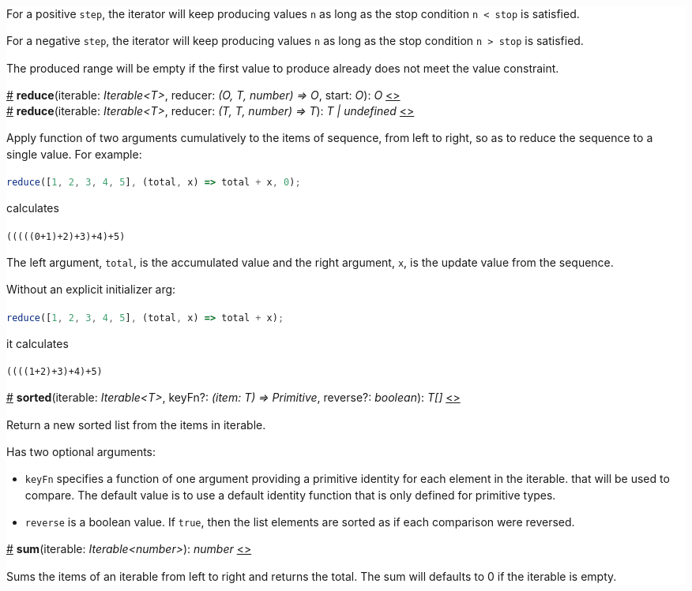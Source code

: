 For a positive `step`, the iterator will keep producing values `n` as long as
the stop condition `n < stop` is satisfied.

For a negative `step`, the iterator will keep producing values `n` as long as
the stop condition `n > stop` is satisfied.

The produced range will be empty if the first value to produce already does not
meet the value constraint.

<a name="reduce" href="#reduce">#</a> <b>reduce</b>(iterable: <i>Iterable&lt;T&gt;</i>, reducer: <i>(O, T, number) =&gt; O</i>, start: <i>O</i>): <i>O</i> [&lt;&gt;](https://github.com/nvie/itertools.js/blob/master/src/builtins.js 'Source')<br />
<a name="reduce" href="#reduce">#</a> <b>reduce</b>(iterable: <i>Iterable&lt;T&gt;</i>, reducer: <i>(T, T, number) =&gt; T</i>): <i>T | undefined</i> [&lt;&gt;](https://github.com/nvie/itertools.js/blob/master/src/builtins.js 'Source')

Apply function of two arguments cumulatively to the items of sequence, from
left to right, so as to reduce the sequence to a single value. For example:

```ts
reduce([1, 2, 3, 4, 5], (total, x) => total + x, 0);
```

calculates

    (((((0+1)+2)+3)+4)+5)

The left argument, `total`, is the accumulated value and the right argument,
`x`, is the update value from the sequence.

Without an explicit initializer arg:

```ts
reduce([1, 2, 3, 4, 5], (total, x) => total + x);
```

it calculates

    ((((1+2)+3)+4)+5)

<a name="sorted" href="#sorted">#</a> <b>sorted</b>(iterable: <i>Iterable&lt;T&gt;</i>, keyFn?: <i>(item: T) =&gt; Primitive</i></i>, reverse?: <i>boolean</i>): <i>T[]</i> [&lt;&gt;](https://github.com/nvie/itertools.js/blob/master/src/builtins.js 'Source')

Return a new sorted list from the items in iterable.

Has two optional arguments:

-   `keyFn` specifies a function of one argument providing a primitive identity
    for each element in the iterable. that will be used to compare. The default
    value is to use a default identity function that is only defined for
    primitive types.

-   `reverse` is a boolean value. If `true`, then the list elements are sorted
    as if each comparison were reversed.

<a name="sum" href="#sum">#</a> <b>sum</b>(iterable: <i>Iterable&lt;number&gt;</i>): <i>number</i> [&lt;&gt;](https://github.com/nvie/itertools.js/blob/master/src/builtins.js 'Source')

Sums the items of an iterable from left to right and returns the total. The
sum will defaults to 0 if the iterable is empty.
